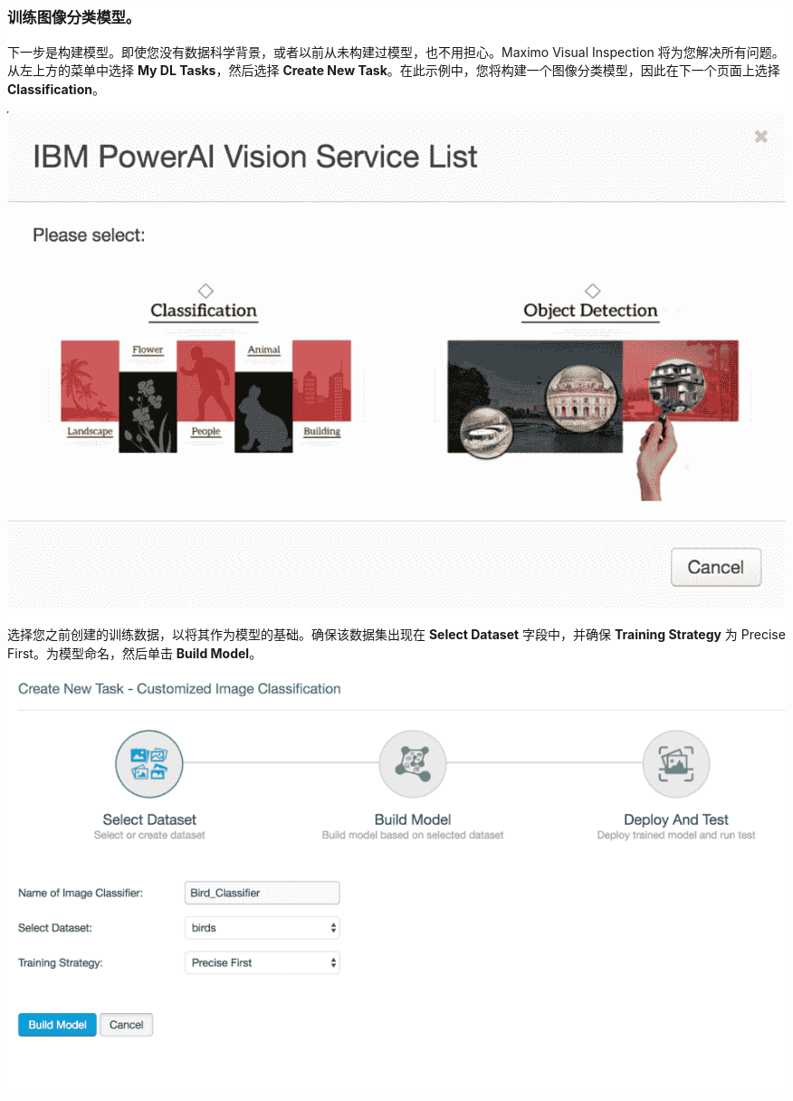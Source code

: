 
### 训练图像分类模型。

下一步是构建模型。即使您没有数据科学背景，或者以前从未构建过模型，也不用担心。Maximo Visual Inspection 将为您解决所有问题。从左上方的菜单中选择 **My DL Tasks**，然后选择 **Create New Task**。在此示例中，您将构建一个图像分类模型，因此在下一个页面上选择 **Classification**。

![服务列表](img/cd27d6160c6f64485d2f62f6d2d81928.png)

选择您之前创建的训练数据，以将其作为模型的基础。确保该数据集出现在 **Select Dataset** 字段中，并确保 **Training Strategy** 为 Precise First。为模型命名，然后单击 **Build Model**。

![分类](img/7df3ca6bbe0b27778635be8083390f9f.png)
